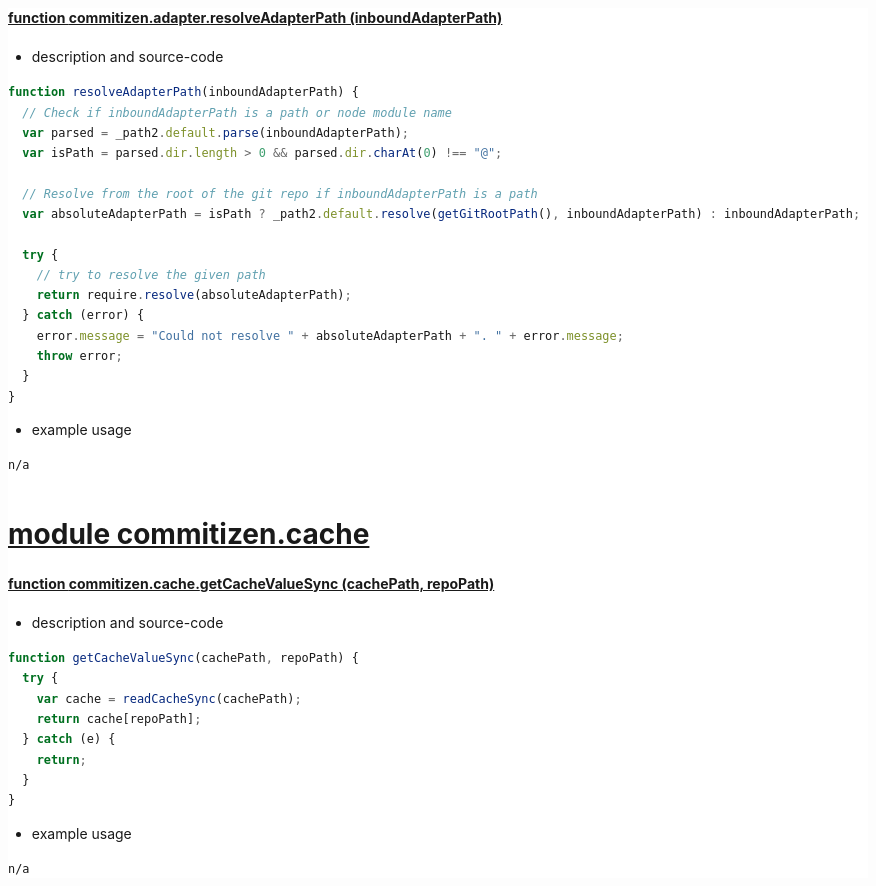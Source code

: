 #### <a name="apidoc.element.commitizen.adapter.resolveAdapterPath"></a>[function <span class="apidocSignatureSpan">commitizen.adapter.</span>resolveAdapterPath (inboundAdapterPath)](#apidoc.element.commitizen.adapter.resolveAdapterPath)
- description and source-code
```javascript
function resolveAdapterPath(inboundAdapterPath) {
  // Check if inboundAdapterPath is a path or node module name
  var parsed = _path2.default.parse(inboundAdapterPath);
  var isPath = parsed.dir.length > 0 && parsed.dir.charAt(0) !== "@";

  // Resolve from the root of the git repo if inboundAdapterPath is a path
  var absoluteAdapterPath = isPath ? _path2.default.resolve(getGitRootPath(), inboundAdapterPath) : inboundAdapterPath;

  try {
    // try to resolve the given path
    return require.resolve(absoluteAdapterPath);
  } catch (error) {
    error.message = "Could not resolve " + absoluteAdapterPath + ". " + error.message;
    throw error;
  }
}
```
- example usage
```shell
n/a
```



# <a name="apidoc.module.commitizen.cache"></a>[module commitizen.cache](#apidoc.module.commitizen.cache)

#### <a name="apidoc.element.commitizen.cache.getCacheValueSync"></a>[function <span class="apidocSignatureSpan">commitizen.cache.</span>getCacheValueSync (cachePath, repoPath)](#apidoc.element.commitizen.cache.getCacheValueSync)
- description and source-code
```javascript
function getCacheValueSync(cachePath, repoPath) {
  try {
    var cache = readCacheSync(cachePath);
    return cache[repoPath];
  } catch (e) {
    return;
  }
}
```
- example usage
```shell
n/a
```
